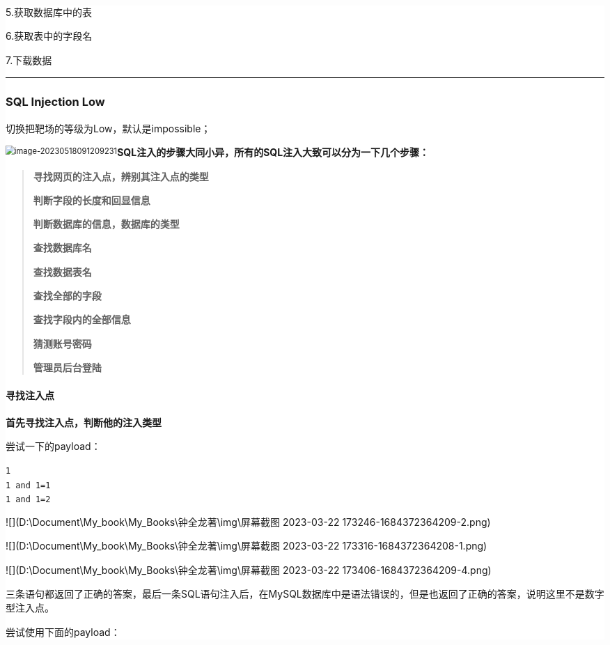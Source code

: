 5.获取数据库中的表

6.获取表中的字段名

7.下载数据

----

### SQL Injection Low

切换把靶场的等级为Low，默认是impossible；

<img src="D:\Document\My_book\My_Books\钟全龙著\img\image-20230518091209231.png" alt="image-20230518091209231" style="zoom:80%;" align="left" />

**SQL注入的步骤大同小异，所有的SQL注入大致可以分为一下几个步骤：**

> **寻找网页的注入点，辨别其注入点的类型**
>
> **判断字段的长度和回显信息**
>
> **判断数据库的信息，数据库的类型**
>
> **查找数据库名**
>
> **查找数据表名**
>
> **查找全部的字段**
>
> **查找字段内的全部信息**
>
> **猜测账号密码**
>
> **管理员后台登陆**

#### 寻找注入点

**首先寻找注入点，判断他的注入类型**

尝试一下的payload：

```
1
1 and 1=1
1 and 1=2
```

![](D:\Document\My_book\My_Books\钟全龙著\img\屏幕截图 2023-03-22 173246-1684372364209-2.png)

![](D:\Document\My_book\My_Books\钟全龙著\img\屏幕截图 2023-03-22 173316-1684372364208-1.png)

![](D:\Document\My_book\My_Books\钟全龙著\img\屏幕截图 2023-03-22 173406-1684372364209-4.png)

三条语句都返回了正确的答案，最后一条SQL语句注入后，在MySQL数据库中是语法错误的，但是也返回了正确的答案，说明这里不是数字型注入点。

尝试使用下面的payload：

